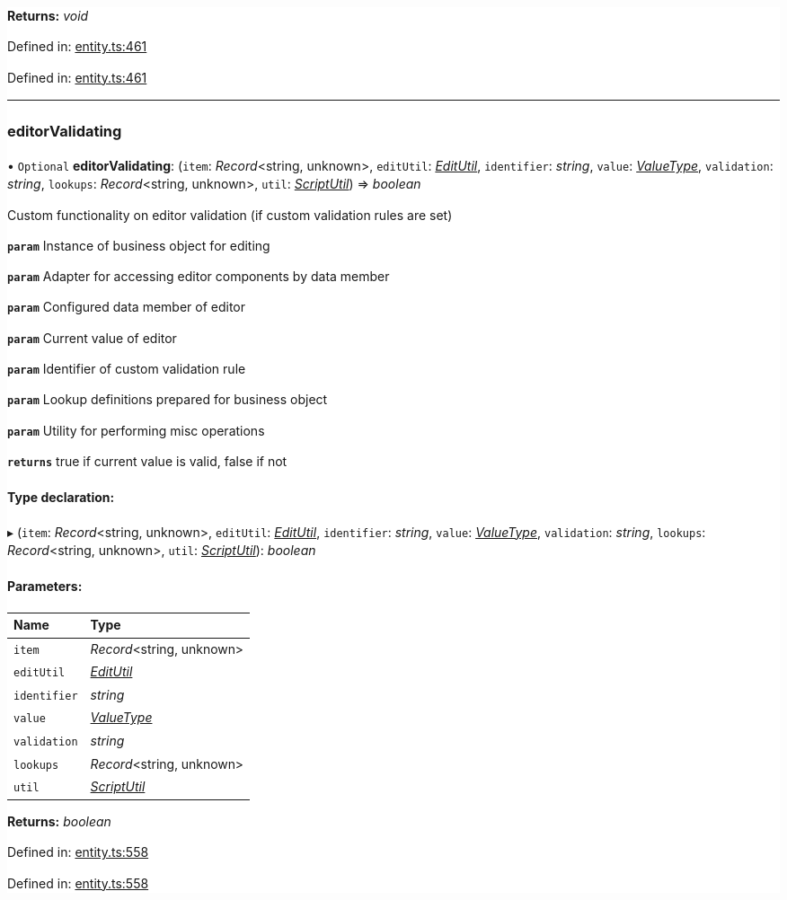 **Returns:** *void*

Defined in: [entity.ts:461](https://github.com/ballware/ballware-client/blob/c28ad0b/packages/meta-interface/src/entity.ts#L461)

Defined in: [entity.ts:461](https://github.com/ballware/ballware-client/blob/c28ad0b/packages/meta-interface/src/entity.ts#L461)

___

### editorValidating

• `Optional` **editorValidating**: (`item`: *Record*<string, unknown\>, `editUtil`: [*EditUtil*](editutil.md), `identifier`: *string*, `value`: [*ValueType*](../modules.md#valuetype), `validation`: *string*, `lookups`: *Record*<string, unknown\>, `util`: [*ScriptUtil*](scriptutil.md)) => *boolean*

Custom functionality on editor validation (if custom validation rules are set)

**`param`** Instance of business object for editing

**`param`** Adapter for accessing editor components by data member

**`param`** Configured data member of editor

**`param`** Current value of editor

**`param`** Identifier of custom validation rule

**`param`** Lookup definitions prepared for business object

**`param`** Utility for performing misc operations

**`returns`** true if current value is valid, false if not

#### Type declaration:

▸ (`item`: *Record*<string, unknown\>, `editUtil`: [*EditUtil*](editutil.md), `identifier`: *string*, `value`: [*ValueType*](../modules.md#valuetype), `validation`: *string*, `lookups`: *Record*<string, unknown\>, `util`: [*ScriptUtil*](scriptutil.md)): *boolean*

#### Parameters:

Name | Type |
:------ | :------ |
`item` | *Record*<string, unknown\> |
`editUtil` | [*EditUtil*](editutil.md) |
`identifier` | *string* |
`value` | [*ValueType*](../modules.md#valuetype) |
`validation` | *string* |
`lookups` | *Record*<string, unknown\> |
`util` | [*ScriptUtil*](scriptutil.md) |

**Returns:** *boolean*

Defined in: [entity.ts:558](https://github.com/ballware/ballware-client/blob/c28ad0b/packages/meta-interface/src/entity.ts#L558)

Defined in: [entity.ts:558](https://github.com/ballware/ballware-client/blob/c28ad0b/packages/meta-interface/src/entity.ts#L558)

